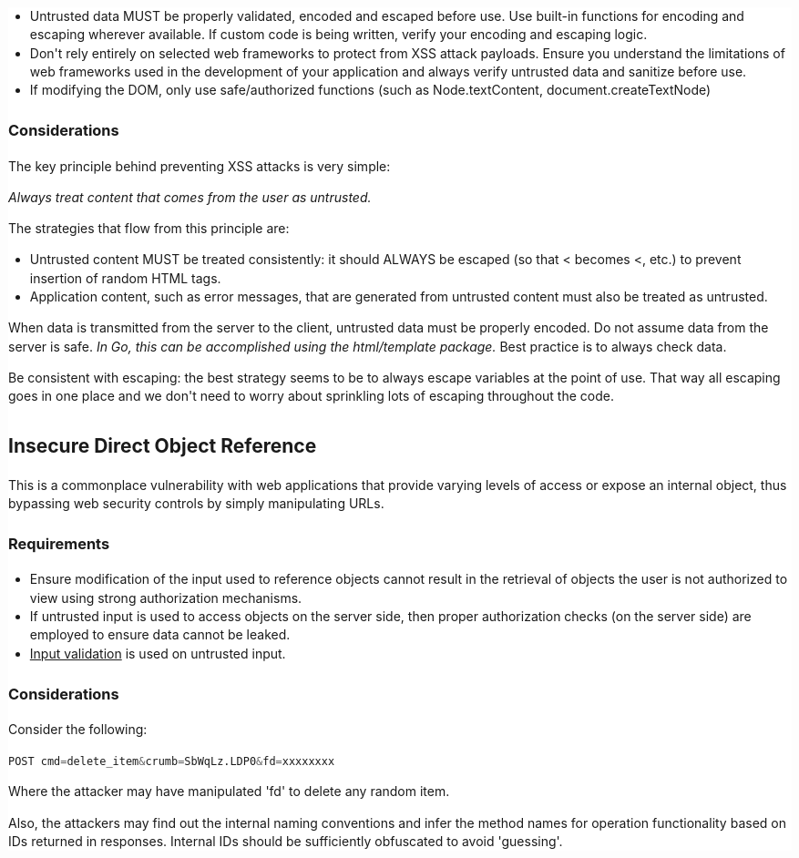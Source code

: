 - Untrusted data MUST be properly validated, encoded and escaped before use. Use built-in functions for encoding and escaping wherever available. If custom code is being written, verify your encoding and escaping logic.
- Don't rely entirely on selected web frameworks to protect from XSS attack payloads. Ensure you understand the limitations of web frameworks used in the development of your application and always verify untrusted data and sanitize before use.
- If modifying the DOM, only use safe/authorized functions (such as Node.textContent, document.createTextNode)

### Considerations

The key principle behind preventing XSS attacks is very simple:

*Always treat content that comes from the user as untrusted.*

The strategies that flow from this principle are:

- Untrusted content MUST be treated consistently: it should ALWAYS be escaped (so that < becomes &lt;, etc.) to prevent insertion of random HTML tags.
- Application content, such as error messages, that are generated from untrusted content must also be treated as untrusted.

When data is transmitted from the server to the client, untrusted data must be properly encoded. Do not assume data from the server is safe. *In Go, this can be accomplished using the html/template package.* Best practice is to always check data.

Be consistent with escaping: the best strategy seems to be to always escape variables at the point of use. That way all escaping goes in one place and we don't need to worry about sprinkling lots of escaping throughout the code.

## Insecure Direct Object Reference

This is a commonplace vulnerability with web applications that provide varying levels of access or expose an internal object, thus bypassing web security controls by simply manipulating URLs.

### Requirements

- Ensure modification of the input used to reference objects cannot result in the retrieval of objects the user is not authorized to view using strong authorization mechanisms.
- If untrusted input is used to access objects on the server side, then proper authorization checks (on the server side) are employed to ensure data cannot be leaked.
- [Input validation](#data-validation) is used on untrusted input.

### Considerations

Consider the following:

```python
POST cmd=delete_item&crumb=SbWqLz.LDP0&fd=xxxxxxxx
```

Where the attacker may have manipulated 'fd' to delete any random item.

Also, the attackers may find out the internal naming conventions and infer the method names for operation functionality based on IDs returned in responses. Internal IDs should be sufficiently obfuscated to avoid 'guessing'.
